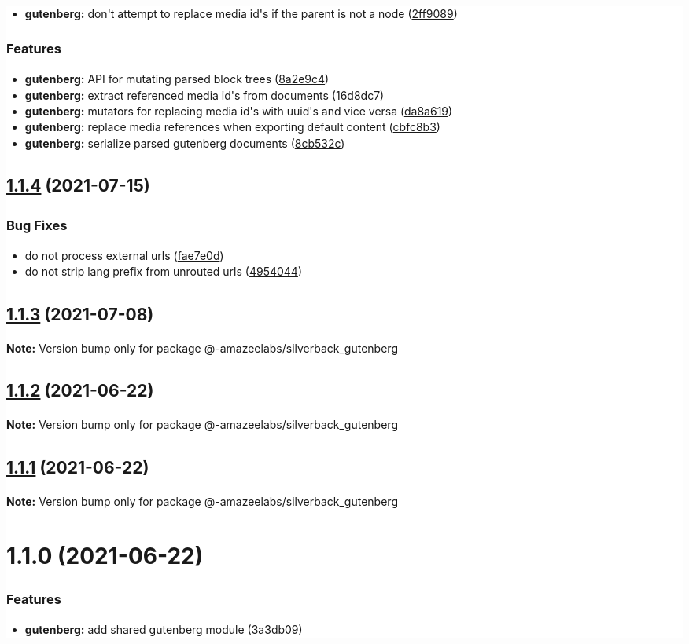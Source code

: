 - **gutenberg:** don't attempt to replace media id's if the parent is not a node
  ([2ff9089](https://github.com/AmazeeLabs/silverback-mono/commit/2ff9089b86a50f56d361116edf01777c1d9f1ac2))

### Features

- **gutenberg:** API for mutating parsed block trees
  ([8a2e9c4](https://github.com/AmazeeLabs/silverback-mono/commit/8a2e9c4d094329459558fdb18032eafd8dab807d))
- **gutenberg:** extract referenced media id's from documents
  ([16d8dc7](https://github.com/AmazeeLabs/silverback-mono/commit/16d8dc71a4b0957082a4924558770d47509c19de))
- **gutenberg:** mutators for replacing media id's with uuid's and vice versa
  ([da8a619](https://github.com/AmazeeLabs/silverback-mono/commit/da8a619d0d0d3ed043b74222a3c0d5a04e2d52ff))
- **gutenberg:** replace media references when exporting default content
  ([cbfc8b3](https://github.com/AmazeeLabs/silverback-mono/commit/cbfc8b3d380f939bcb4ff6ddd8bb48eafc2ee801))
- **gutenberg:** serialize parsed gutenberg documents
  ([8cb532c](https://github.com/AmazeeLabs/silverback-mono/commit/8cb532c17812b04be8ebbf4d8448008f6a725550))

## [1.1.4](https://github.com/AmazeeLabs/silverback-mono/compare/@-amazeelabs/silverback_gutenberg@1.1.3...@-amazeelabs/silverback_gutenberg@1.1.4) (2021-07-15)

### Bug Fixes

- do not process external urls
  ([fae7e0d](https://github.com/AmazeeLabs/silverback-mono/commit/fae7e0d266bf0ed52da39692eaf8e9736d769b34))
- do not strip lang prefix from unrouted urls
  ([4954044](https://github.com/AmazeeLabs/silverback-mono/commit/49540449534a2528e6a131326021a3334cf4c5af))

## [1.1.3](https://github.com/AmazeeLabs/silverback-mono/compare/@-amazeelabs/silverback_gutenberg@1.1.2...@-amazeelabs/silverback_gutenberg@1.1.3) (2021-07-08)

**Note:** Version bump only for package @-amazeelabs/silverback_gutenberg

## [1.1.2](https://github.com/AmazeeLabs/silverback-mono/compare/@-amazeelabs/silverback_gutenberg@1.1.1...@-amazeelabs/silverback_gutenberg@1.1.2) (2021-06-22)

**Note:** Version bump only for package @-amazeelabs/silverback_gutenberg

## [1.1.1](https://github.com/AmazeeLabs/silverback-mono/compare/@-amazeelabs/silverback_gutenberg@1.1.0...@-amazeelabs/silverback_gutenberg@1.1.1) (2021-06-22)

**Note:** Version bump only for package @-amazeelabs/silverback_gutenberg

# 1.1.0 (2021-06-22)

### Features

- **gutenberg:** add shared gutenberg module
  ([3a3db09](https://github.com/AmazeeLabs/silverback-mono/commit/3a3db09427c85f68638dc6b3e67f7ae80760ff44))
